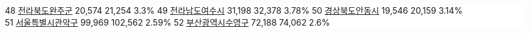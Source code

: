   <tr class="item">
    <td>48</td>
    <td><a href="/apt/전라북도완주군">전라북도완주군</a></td>
    <td>20,574</td>
    <td>21,254</td>
    <td>3.3%</td>
  </tr>

  <tr class="item">
    <td>49</td>
    <td><a href="/apt/전라남도여수시">전라남도여수시</a></td>
    <td>31,198</td>
    <td>32,378</td>
    <td>3.78%</td>
  </tr>

  <tr class="item">
    <td>50</td>
    <td><a href="/apt/경상북도안동시">경상북도안동시</a></td>
    <td>19,546</td>
    <td>20,159</td>
    <td>3.14%</td>
  </tr>

  <tr>
    <td colspan="5">
      <script async src="https://pagead2.googlesyndication.com/pagead/js/adsbygoogle.js?client=ca-pub-3485438051770037"
          crossorigin="anonymous"></script>
      <ins class="adsbygoogle"
          style="display:block; text-align:center;"
          data-ad-layout="in-article"
          data-ad-format="fluid"
          data-ad-client="ca-pub-3485438051770037"
          data-ad-slot="2046582130"></ins>
      <script>
          (adsbygoogle = window.adsbygoogle || []).push({});
      </script>
    </td>
  </tr>            
            
  <tr class="item">
    <td>51</td>
    <td><a href="/apt/서울특별시관악구">서울특별시관악구</a></td>
    <td>99,969</td>
    <td>102,562</td>
    <td>2.59%</td>
  </tr>

  <tr class="item">
    <td>52</td>
    <td><a href="/apt/부산광역시수영구">부산광역시수영구</a></td>
    <td>72,188</td>
    <td>74,062</td>
    <td>2.6%</td>
  </tr>
